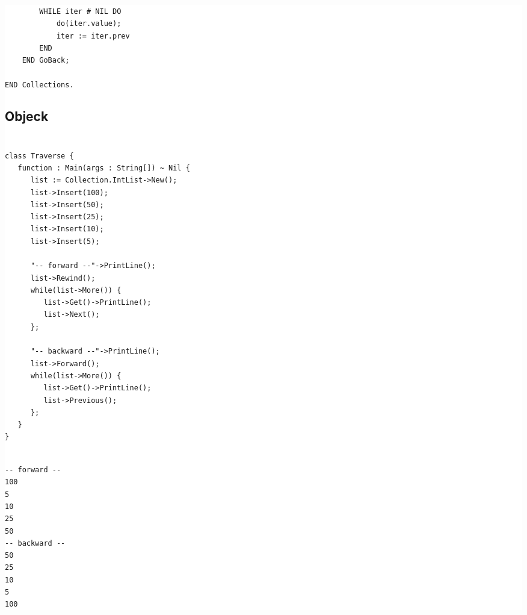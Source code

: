 ```oberon2
		WHILE iter # NIL DO
			do(iter.value);
			iter := iter.prev
		END
	END GoBack;

END Collections.

```


## Objeck


```objeck

class Traverse {
   function : Main(args : String[]) ~ Nil {
      list := Collection.IntList->New();
      list->Insert(100);
      list->Insert(50);
      list->Insert(25);
      list->Insert(10);
      list->Insert(5);

      "-- forward --"->PrintLine();
      list->Rewind();
      while(list->More()) {
         list->Get()->PrintLine();
         list->Next();
      };

      "-- backward --"->PrintLine();
      list->Forward();
      while(list->More()) {
         list->Get()->PrintLine();
         list->Previous();
      };
   }
}

```



```txt

-- forward --
100
5
10
25
50
-- backward --
50
25
10
5
100

```
